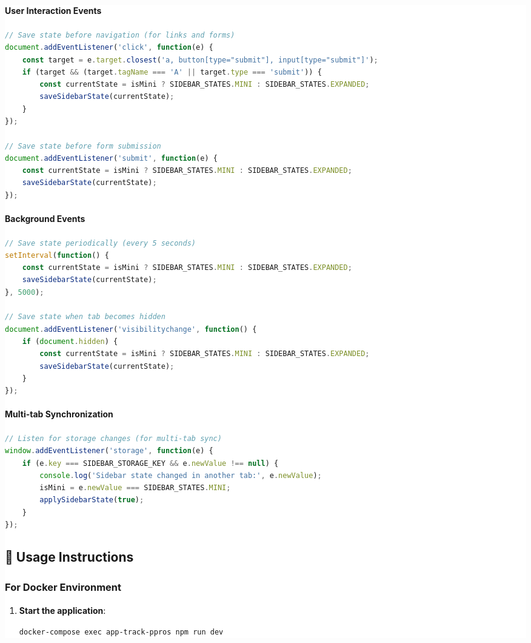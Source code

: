 #### User Interaction Events
```javascript
// Save state before navigation (for links and forms)
document.addEventListener('click', function(e) {
    const target = e.target.closest('a, button[type="submit"], input[type="submit"]');
    if (target && (target.tagName === 'A' || target.type === 'submit')) {
        const currentState = isMini ? SIDEBAR_STATES.MINI : SIDEBAR_STATES.EXPANDED;
        saveSidebarState(currentState);
    }
});

// Save state before form submission
document.addEventListener('submit', function(e) {
    const currentState = isMini ? SIDEBAR_STATES.MINI : SIDEBAR_STATES.EXPANDED;
    saveSidebarState(currentState);
});
```

#### Background Events
```javascript
// Save state periodically (every 5 seconds)
setInterval(function() {
    const currentState = isMini ? SIDEBAR_STATES.MINI : SIDEBAR_STATES.EXPANDED;
    saveSidebarState(currentState);
}, 5000);

// Save state when tab becomes hidden
document.addEventListener('visibilitychange', function() {
    if (document.hidden) {
        const currentState = isMini ? SIDEBAR_STATES.MINI : SIDEBAR_STATES.EXPANDED;
        saveSidebarState(currentState);
    }
});
```

#### Multi-tab Synchronization
```javascript
// Listen for storage changes (for multi-tab sync)
window.addEventListener('storage', function(e) {
    if (e.key === SIDEBAR_STORAGE_KEY && e.newValue !== null) {
        console.log('Sidebar state changed in another tab:', e.newValue);
        isMini = e.newValue === SIDEBAR_STATES.MINI;
        applySidebarState(true);
    }
});
```

## 🚀 Usage Instructions

### For Docker Environment
1. **Start the application**:
   ```bash
   docker-compose exec app-track-ppros npm run dev
   ```
